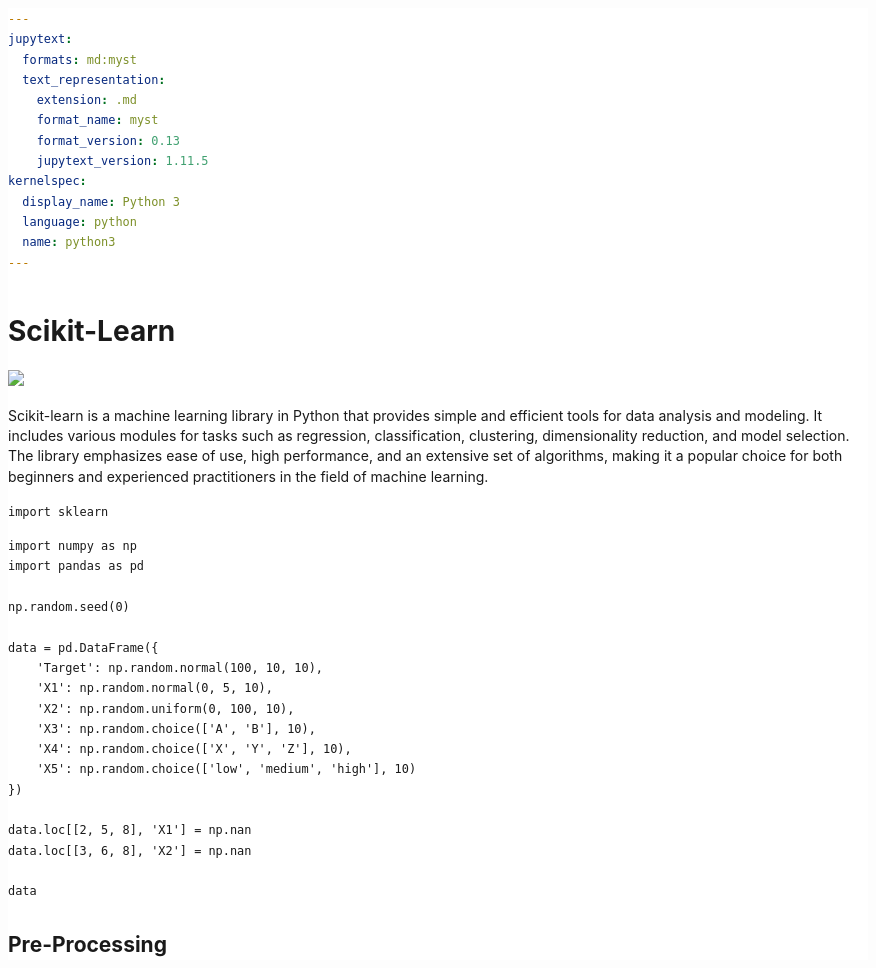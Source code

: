 ```yaml
---
jupytext:
  formats: md:myst
  text_representation:
    extension: .md
    format_name: myst
    format_version: 0.13
    jupytext_version: 1.11.5
kernelspec:
  display_name: Python 3
  language: python
  name: python3
---
```


# Scikit-Learn

![](images/scikit-learn.png)

Scikit-learn is a machine learning library in Python that provides simple and efficient tools for data analysis and modeling. It includes various modules for tasks such as regression, classification, clustering, dimensionality reduction, and model selection. The library emphasizes ease of use, high performance, and an extensive set of algorithms, making it a popular choice for both beginners and experienced practitioners in the field of machine learning.

```{code-cell}
import sklearn
```

```{code-cell}
import numpy as np
import pandas as pd

np.random.seed(0)

data = pd.DataFrame({
    'Target': np.random.normal(100, 10, 10),
    'X1': np.random.normal(0, 5, 10),
    'X2': np.random.uniform(0, 100, 10),
    'X3': np.random.choice(['A', 'B'], 10),
    'X4': np.random.choice(['X', 'Y', 'Z'], 10),
    'X5': np.random.choice(['low', 'medium', 'high'], 10)
})

data.loc[[2, 5, 8], 'X1'] = np.nan
data.loc[[3, 6, 8], 'X2'] = np.nan

data
```

## Pre-Processing
